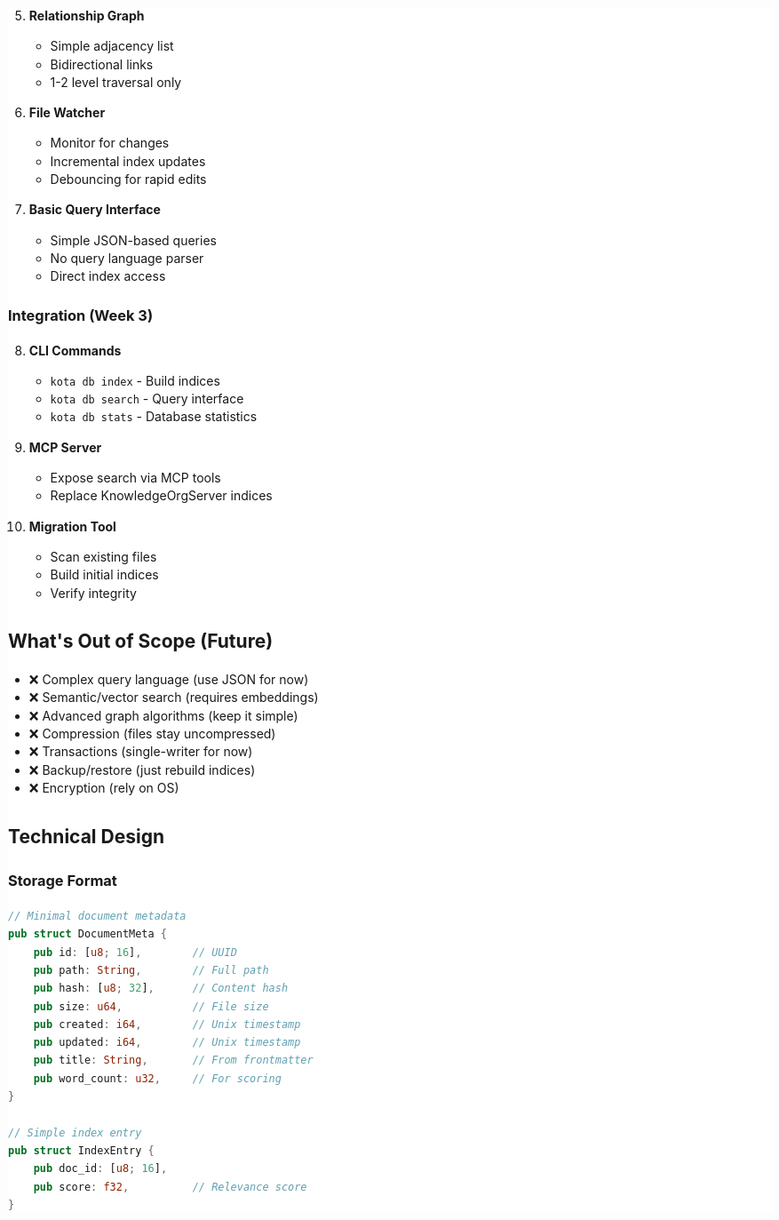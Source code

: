 5. **Relationship Graph**
   - Simple adjacency list
   - Bidirectional links
   - 1-2 level traversal only

6. **File Watcher**
   - Monitor for changes
   - Incremental index updates
   - Debouncing for rapid edits

7. **Basic Query Interface**
   - Simple JSON-based queries
   - No query language parser
   - Direct index access

### Integration (Week 3)

8. **CLI Commands**
   - `kota db index` - Build indices
   - `kota db search` - Query interface
   - `kota db stats` - Database statistics

9. **MCP Server**
   - Expose search via MCP tools
   - Replace KnowledgeOrgServer indices

10. **Migration Tool**
    - Scan existing files
    - Build initial indices
    - Verify integrity

## What's Out of Scope (Future)

- ❌ Complex query language (use JSON for now)
- ❌ Semantic/vector search (requires embeddings)
- ❌ Advanced graph algorithms (keep it simple)
- ❌ Compression (files stay uncompressed)
- ❌ Transactions (single-writer for now)
- ❌ Backup/restore (just rebuild indices)
- ❌ Encryption (rely on OS)

## Technical Design

### Storage Format

```rust
// Minimal document metadata
pub struct DocumentMeta {
    pub id: [u8; 16],        // UUID
    pub path: String,        // Full path
    pub hash: [u8; 32],      // Content hash
    pub size: u64,           // File size
    pub created: i64,        // Unix timestamp
    pub updated: i64,        // Unix timestamp
    pub title: String,       // From frontmatter
    pub word_count: u32,     // For scoring
}

// Simple index entry
pub struct IndexEntry {
    pub doc_id: [u8; 16],
    pub score: f32,          // Relevance score
}
```
